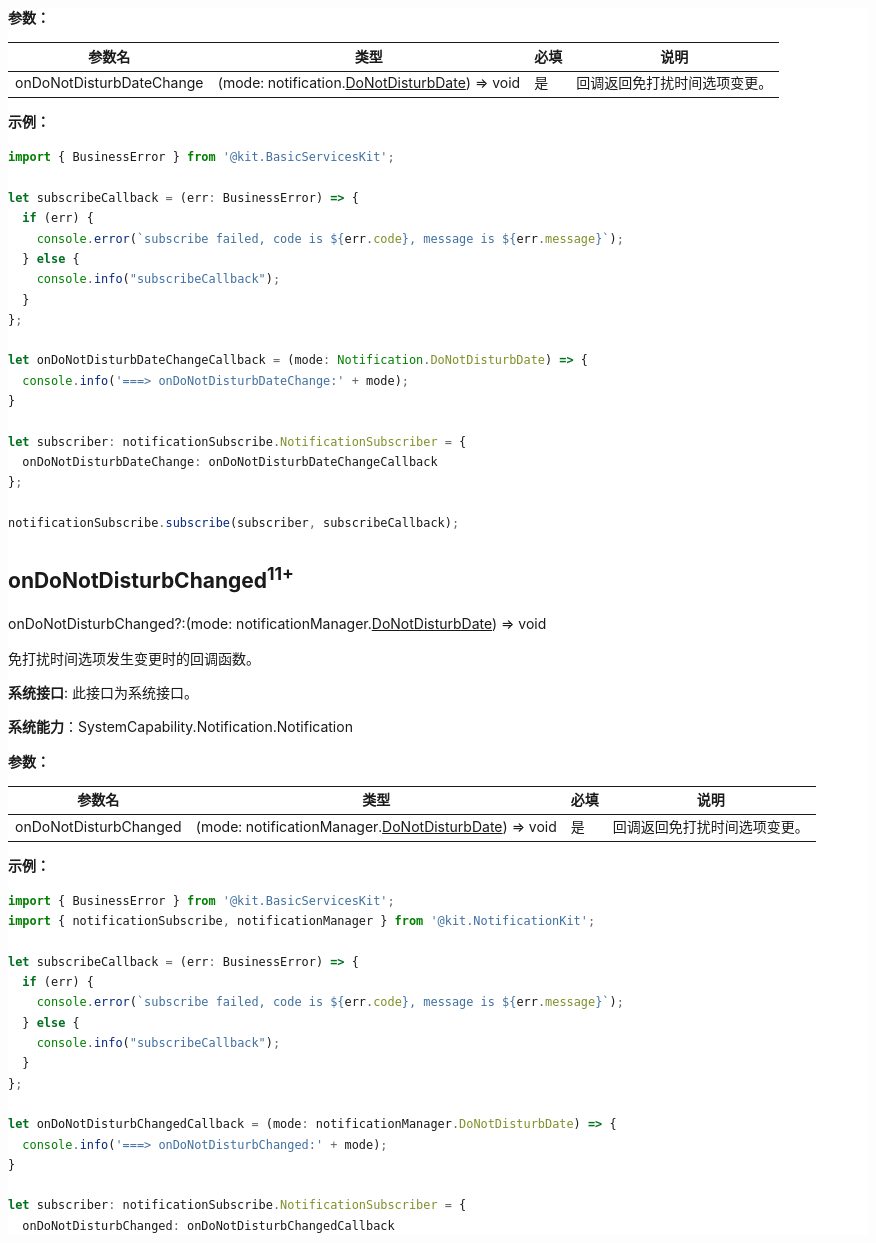 **参数：**

| 参数名 | 类型 | 必填 | 说明 |
| ------------ | ------------------------ | ---- | -------------------------- |
| onDoNotDisturbDateChange | (mode: notification.[DoNotDisturbDate](js-apis-notification-sys.md#donotdisturbdate)) => void | 是 | 回调返回免打扰时间选项变更。 |

**示例：**

```ts
import { BusinessError } from '@kit.BasicServicesKit';

let subscribeCallback = (err: BusinessError) => {
  if (err) {
    console.error(`subscribe failed, code is ${err.code}, message is ${err.message}`);
  } else {
    console.info("subscribeCallback");
  }
};

let onDoNotDisturbDateChangeCallback = (mode: Notification.DoNotDisturbDate) => {
  console.info('===> onDoNotDisturbDateChange:' + mode);
}

let subscriber: notificationSubscribe.NotificationSubscriber = {
  onDoNotDisturbDateChange: onDoNotDisturbDateChangeCallback
};

notificationSubscribe.subscribe(subscriber, subscribeCallback);
```

## onDoNotDisturbChanged<sup>11+</sup>

onDoNotDisturbChanged?:(mode: notificationManager.[DoNotDisturbDate](js-apis-notificationManager-sys.md#donotdisturbdate)) => void

免打扰时间选项发生变更时的回调函数。

**系统接口**: 此接口为系统接口。

**系统能力**：SystemCapability.Notification.Notification

**参数：**

| 参数名 | 类型 | 必填 | 说明 |
| ------------ | ------------------------ | ---- | -------------------------- |
| onDoNotDisturbChanged | (mode: notificationManager.[DoNotDisturbDate](js-apis-notificationManager-sys.md#donotdisturbdate)) => void | 是 | 回调返回免打扰时间选项变更。 |

**示例：**

```ts
import { BusinessError } from '@kit.BasicServicesKit';
import { notificationSubscribe, notificationManager } from '@kit.NotificationKit';

let subscribeCallback = (err: BusinessError) => {
  if (err) {
    console.error(`subscribe failed, code is ${err.code}, message is ${err.message}`);
  } else {
    console.info("subscribeCallback");
  }
};

let onDoNotDisturbChangedCallback = (mode: notificationManager.DoNotDisturbDate) => {
  console.info('===> onDoNotDisturbChanged:' + mode);
}

let subscriber: notificationSubscribe.NotificationSubscriber = {
  onDoNotDisturbChanged: onDoNotDisturbChangedCallback
```